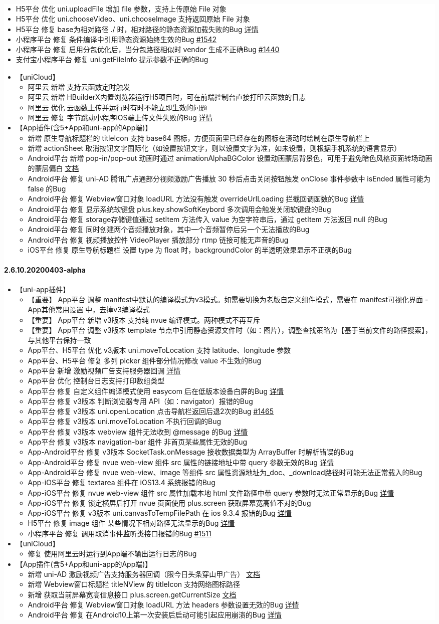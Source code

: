   + H5平台 优化 uni.uploadFile 增加 file 参数，支持上传原始 File 对象
  + H5平台 优化 uni.chooseVideo、uni.chooseImage 支持返回原始 File 对象
  + H5平台 修复 base为相对路径 ./ 时，相对路径的静态资源加载失败的Bug [详情](https://ask.dcloud.net.cn/question/92910)
  + 小程序平台 修复 条件编译中引用静态资源始终生效的Bug [#1542](https://github.com/dcloudio/uni-app/issues/1542)
  + 小程序平台 修复 启用分包优化后，当分包路径相似时 vendor 生成不正确Bug [#1440](https://github.com/dcloudio/uni-app/issues/1440)
  + 支付宝小程序平台 修复 uni.getFileInfo 提示参数不正确的Bug
* 【uniCloud】
  + 阿里云 新增 支持云函数定时触发
  + 阿里云 新增 HBuilderX内置浏览器运行H5项目时，可在前端控制台直接打印云函数的日志
  + 阿里云 优化 云函数上传并运行时有时不能立即生效的问题
  + 阿里云 修复 字节跳动小程序iOS端上传文件失败的Bug [详情](https://ask.dcloud.net.cn/question/93130)
* 【App插件(含5+App和uni-app的App端)】
  + 新增 原生导航标题栏的 titleIcon 支持 base64 图标，方便页面里已经存在的图标在滚动时绘制在原生导航栏上
  + 新增 actionSheet 取消按钮文字国际化（如设置按钮文字，则以设置文字为准，如未设置，则根据手机系统的语言显示）
  + Android平台 新增 pop-in/pop-out 动画时通过 animationAlphaBGColor 设置动画蒙层背景色，可用于避免暗色风格页面转场动画的蒙层偏白 [文档](https://www.html5plus.org/doc/zh_cn/webview.html#plus.webview.WebviewStyles)
  + Android平台 修复 uni-AD 腾讯广点通部分视频激励广告播放 30 秒后点击关闭按钮触发 onClose 事件参数中 isEnded 属性可能为 false 的Bug
  + Android平台 修复 Webview窗口对象 loadURL 方法没有触发 overrideUrlLoading 拦截回调函数的Bug [详情](https://ask.dcloud.net.cn/question/92689)
  + Android平台 修复 显示系统软键盘 plus.key.showSoftKeybord 多次调用会触发关闭软键盘的Bug
  + Android平台 修复 storage存储键值通过 setItem 方法传入 value 为空字符串后，通过 getItem 方法返回 null 的Bug
  + Android平台 修复 同时创建两个音频播放对象，其中一个音频暂停后另一个无法播放的Bug
  + Android平台 修复 视频播放控件 VideoPlayer 播放部分 rtmp 链接可能无声音的Bug
  + iOS平台 修复 原生导航标题栏 设置 type 为 float 时，backgroundColor 的半透明效果显示不正确的Bug

#### 2.6.10.20200403-alpha
* 【uni-app插件】
  + 【重要】 App平台 调整 manifest中默认的编译模式为v3模式。如需要切换为老版自定义组件模式，需要在 manifest可视化界面 - App其他常用设置 中，去掉v3编译模式
  + 【重要】 App平台 新增 v3版本 支持纯 nvue 编译模式。两种模式不再互斥
  + 【重要】 App平台 调整 v3版本 template 节点中引用静态资源文件时（如：图片），调整查找策略为【基于当前文件的路径搜索】，与其他平台保持一致
  + App平台、H5平台 优化 v3版本 uni.moveToLocation 支持 latitude、longitude 参数
  + App平台、H5平台 修复 多列 picker 组件部分情况修改 value 不生效的Bug
  + App平台 新增 激励视频广告支持服务器回调 [详情](https://uniapp.dcloud.io/api/ad/rewarded-video-ad)
  + App平台 优化 控制台日志支持打印数组类型
  + App平台 修复 自定义组件编译模式使用 easycom 后在低版本设备白屏的Bug [详情](https://ask.dcloud.net.cn/question/92473)
  + App平台 修复 v3版本 判断浏览器专用 API（如：navigator）报错的Bug
  + App平台 修复 v3版本 uni.openLocation 点击导航栏返回后退2次的Bug [#1465](https://github.com/dcloudio/uni-app/issues/1465)
  + App平台 修复 v3版本 uni.moveToLocation 不执行回调的Bug
  + App平台 修复 v3版本 webview 组件无法收到 @message 的Bug [详情](https://ask.dcloud.net.cn/question/92296)
  + App平台 修复 v3版本 navigation-bar 组件 非首页某些属性无效的Bug
  + App-Android平台 修复 v3版本 SocketTask.onMessage 接收数据类型为 ArrayBuffer 时解析错误的Bug
  + App-Android平台 修复 nvue web-view 组件 src 属性的链接地址中带 query 参数无效的Bug [详情](https://ask.dcloud.net.cn/question/92043)
  + App-Android平台 修复 nvue web-view、image 等组件 src 属性资源地址为_doc、_download路径时可能无法正常载入的Bug
  + App-iOS平台 修复 textarea 组件在 iOS13.4 系统报错的Bug
  + App-iOS平台 修复 nvue web-view 组件 src 属性加载本地 html 文件路径中带 query 参数时无法正常显示的Bug [详情](https://ask.dcloud.net.cn/question/91311)
  + App-iOS平台 修复 锁定横屏后打开 nvue 页面使用 plus.screen 获取屏幕宽高值不对的Bug
  + App-iOS平台 修复 v3版本 uni.canvasToTempFilePath 在 ios 9.3.4 报错的Bug [详情](https://ask.dcloud.net.cn/question/92189)
  + H5平台 修复 image 组件 某些情况下相对路径无法显示的Bug [详情](https://ask.dcloud.net.cn/question/92366)
  + 小程序平台 修复 调用取消事件监听类接口报错的Bug [#1511](https://github.com/dcloudio/uni-app/issues/1511)
* 【uniCloud】
  + 修复 使用阿里云时运行到App端不输出运行日志的Bug
* 【App插件(含5+App和uni-app的App端)】
  + 新增 uni-AD 激励视频广告支持服务器回调（限今日头条穿山甲广告） [文档](https://ask.dcloud.net.cn/article/37108)
  + 新增 Webview窗口标题栏 titleNView 的 titleIcon 支持网络图标路径
  + 新增 获取当前屏幕宽高信息接口 plus.screen.getCurrentSize [文档](https://www.html5plus.org/doc/zh_cn/device.html#plus.screen.getCurrentSize)
  + Android平台 修复 Webview窗口对象 loadURL 方法 headers 参数设置无效的Bug [详情](https://ask.dcloud.net.cn/question/87597)
  + Android平台 修复 在Android10上第一次安装后启动可能引起应用崩溃的Bug [详情](https://ask.dcloud.net.cn/question/90361)